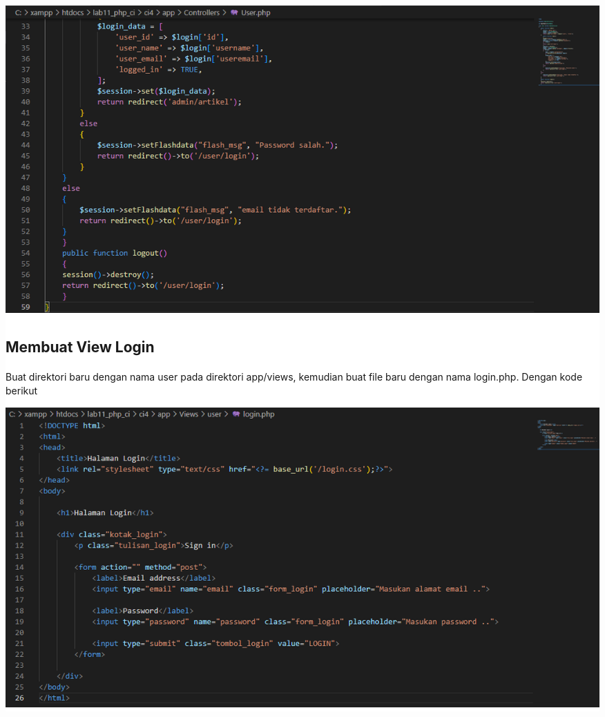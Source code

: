 ![gambar 1](screenshot/Screenshot%20(75).png)

## Membuat View Login
Buat direktori baru dengan nama user pada direktori app/views, kemudian buat file baru dengan nama login.php. Dengan kode berikut

![gambar 1](screenshot/Screenshot%20(76).png)
